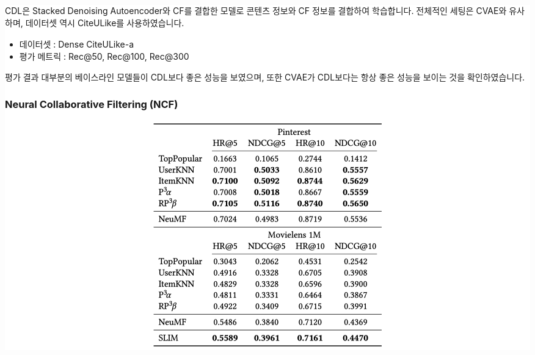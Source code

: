CDL은 Stacked Denoising Autoencoder와 CF를 결합한 모델로 콘텐츠 정보와 CF 정보를 결합하여 학습합니다. 전체적인 세팅은 CVAE와 유사하며, 데이터셋 역시 CiteULike를 사용하였습니다.

-   데이터셋 : Dense CiteULike-a
-   평가 메트릭 : Rec@50, Rec@100, Rec@300

평가 결과 대부분의 베이스라인 모델들이 CDL보다 좋은 성능을 보였으며, 또한 CVAE가 CDL보다는 항상 좋은 성능을 보이는 것을 확인하였습니다.

### Neural Collaborative Filtering (NCF)

<center>
  <figure>
    <img src="/assets/images/2022-06-26-worrying-analysis-of-recent-neural-recommendation-approaches/5-NCF.png" alt="TITLE" style="zoom:50%;" loading="lazy"/>
  </figure>
</center>
